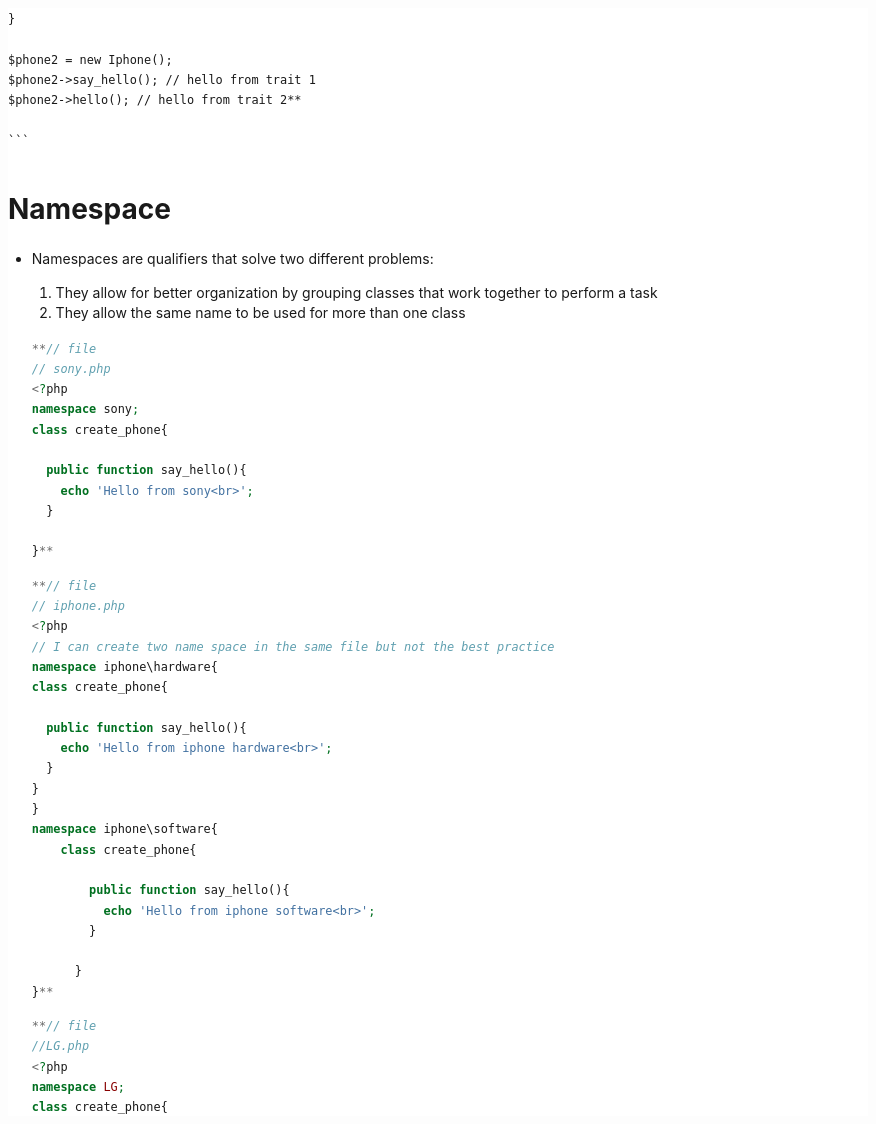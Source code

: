     }
    
    $phone2 = new Iphone(); 
    $phone2->say_hello(); // hello from trait 1
    $phone2->hello(); // hello from trait 2**
    
    ```
    

# **Namespace**

- Namespaces are qualifiers that solve two different problems:
    1. They allow for better organization by grouping classes that work together to perform a task
    2. They allow the same name to be used for more than one class
    
    ```php
    **// file
    // sony.php
    <?php
    namespace sony;
    class create_phone{
    
      public function say_hello(){
        echo 'Hello from sony<br>';
      }
    
    }**
    
    ```
    
    ```php
    **// file
    // iphone.php
    <?php
    // I can create two name space in the same file but not the best practice 
    namespace iphone\hardware{
    class create_phone{
    
      public function say_hello(){
        echo 'Hello from iphone hardware<br>';
      }
    }
    }
    namespace iphone\software{
        class create_phone{
    
            public function say_hello(){
              echo 'Hello from iphone software<br>';
            }
          
          }
    }**
    
    ```
    
    ```php
    **// file
    //LG.php
    <?php
    namespace LG;
    class create_phone{
    